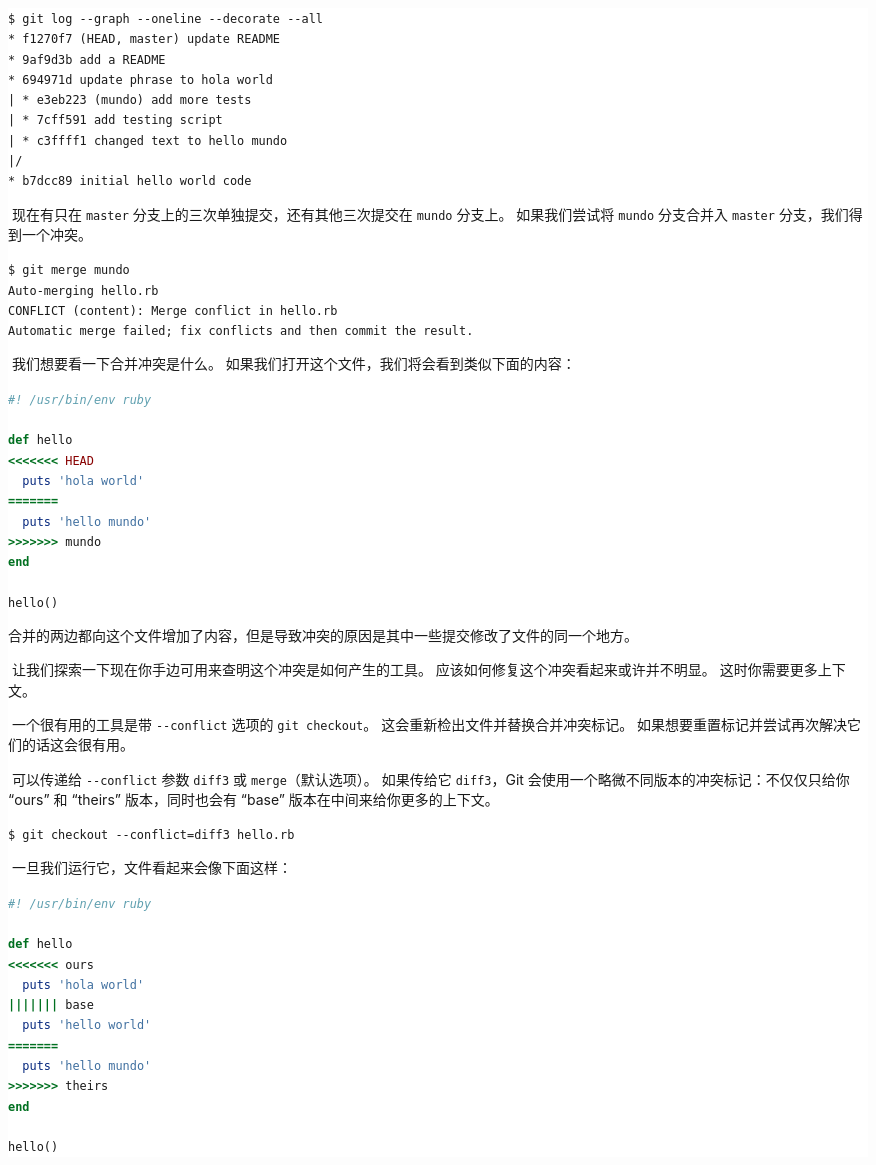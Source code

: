 ```console
$ git log --graph --oneline --decorate --all
* f1270f7 (HEAD, master) update README
* 9af9d3b add a README
* 694971d update phrase to hola world
| * e3eb223 (mundo) add more tests
| * 7cff591 add testing script
| * c3ffff1 changed text to hello mundo
|/
* b7dcc89 initial hello world code
```

​		现在有只在 `master` 分支上的三次单独提交，还有其他三次提交在 `mundo` 分支上。 如果我们尝试将 `mundo` 分支合并入 `master` 分支，我们得到一个冲突。

```console
$ git merge mundo
Auto-merging hello.rb
CONFLICT (content): Merge conflict in hello.rb
Automatic merge failed; fix conflicts and then commit the result.
```

​		我们想要看一下合并冲突是什么。 如果我们打开这个文件，我们将会看到类似下面的内容：

```ruby
#! /usr/bin/env ruby

def hello
<<<<<<< HEAD
  puts 'hola world'
=======
  puts 'hello mundo'
>>>>>>> mundo
end

hello()
```

​		合并的两边都向这个文件增加了内容，但是导致冲突的原因是其中一些提交修改了文件的同一个地方。

​		让我们探索一下现在你手边可用来查明这个冲突是如何产生的工具。 应该如何修复这个冲突看起来或许并不明显。 这时你需要更多上下文。

​		一个很有用的工具是带 `--conflict` 选项的 `git checkout`。 这会重新检出文件并替换合并冲突标记。 如果想要重置标记并尝试再次解决它们的话这会很有用。

​		可以传递给 `--conflict` 参数 `diff3` 或 `merge`（默认选项）。 如果传给它 `diff3`，Git 会使用一个略微不同版本的冲突标记：不仅仅只给你 “ours” 和 “theirs” 版本，同时也会有 “base” 版本在中间来给你更多的上下文。

```console
$ git checkout --conflict=diff3 hello.rb
```

​		一旦我们运行它，文件看起来会像下面这样：

```ruby
#! /usr/bin/env ruby

def hello
<<<<<<< ours
  puts 'hola world'
||||||| base
  puts 'hello world'
=======
  puts 'hello mundo'
>>>>>>> theirs
end

hello()
```
